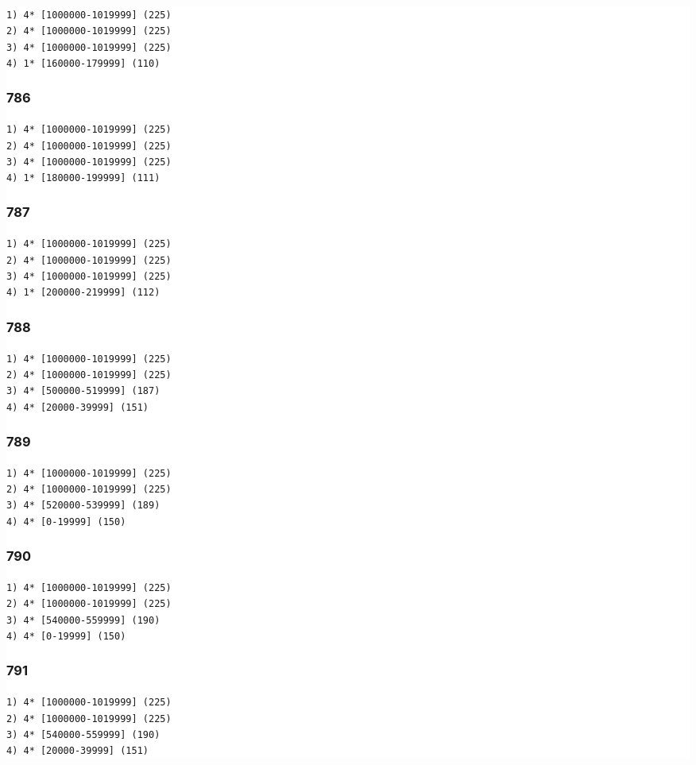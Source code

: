 ```
1) 4* [1000000-1019999] (225)
2) 4* [1000000-1019999] (225)
3) 4* [1000000-1019999] (225)
4) 1* [160000-179999] (110)
```

### 786

```
1) 4* [1000000-1019999] (225)
2) 4* [1000000-1019999] (225)
3) 4* [1000000-1019999] (225)
4) 1* [180000-199999] (111)
```

### 787

```
1) 4* [1000000-1019999] (225)
2) 4* [1000000-1019999] (225)
3) 4* [1000000-1019999] (225)
4) 1* [200000-219999] (112)
```

### 788

```
1) 4* [1000000-1019999] (225)
2) 4* [1000000-1019999] (225)
3) 4* [500000-519999] (187)
4) 4* [20000-39999] (151)
```

### 789

```
1) 4* [1000000-1019999] (225)
2) 4* [1000000-1019999] (225)
3) 4* [520000-539999] (189)
4) 4* [0-19999] (150)
```

### 790

```
1) 4* [1000000-1019999] (225)
2) 4* [1000000-1019999] (225)
3) 4* [540000-559999] (190)
4) 4* [0-19999] (150)
```

### 791

```
1) 4* [1000000-1019999] (225)
2) 4* [1000000-1019999] (225)
3) 4* [540000-559999] (190)
4) 4* [20000-39999] (151)
```
